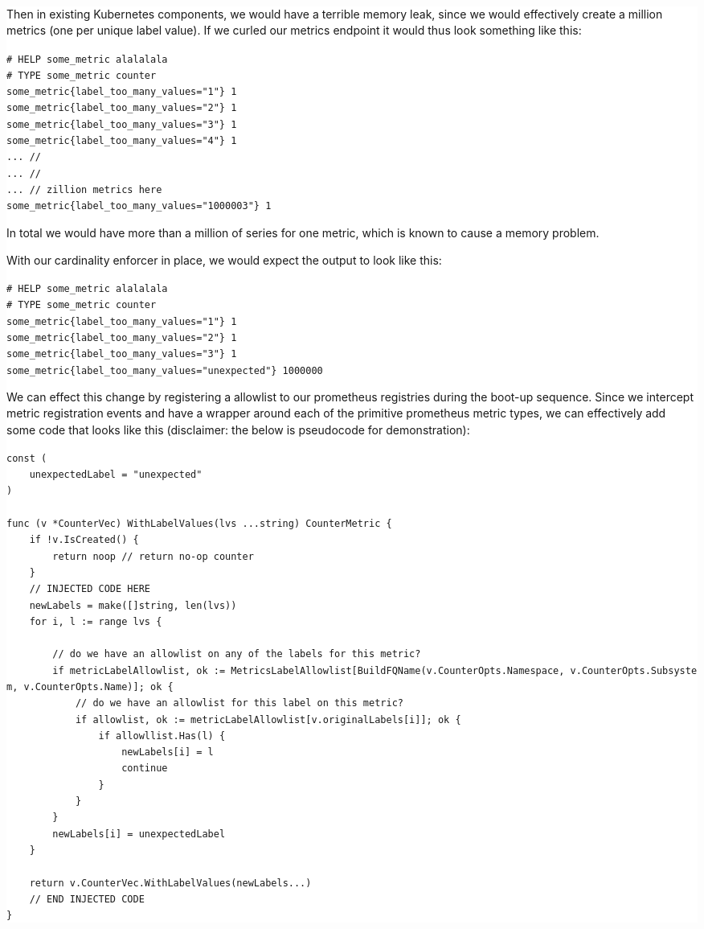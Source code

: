 Then in existing Kubernetes components, we would have a terrible memory leak, since we would effectively create a million metrics (one per unique label value). If we curled our metrics endpoint it would thus look something like this:

```prometheus
# HELP some_metric alalalala
# TYPE some_metric counter
some_metric{label_too_many_values="1"} 1
some_metric{label_too_many_values="2"} 1
some_metric{label_too_many_values="3"} 1
some_metric{label_too_many_values="4"} 1
... //
... //
... // zillion metrics here
some_metric{label_too_many_values="1000003"} 1
```

In total we would have more than a million of series for one metric, which is known to cause a memory problem.

With our cardinality enforcer in place, we would expect the output to look like this:

```prometheus
# HELP some_metric alalalala
# TYPE some_metric counter
some_metric{label_too_many_values="1"} 1
some_metric{label_too_many_values="2"} 1
some_metric{label_too_many_values="3"} 1
some_metric{label_too_many_values="unexpected"} 1000000
```

We can effect this change by registering a allowlist to our prometheus registries during the boot-up sequence. Since we intercept metric registration events and have a wrapper around each of the primitive prometheus metric types, we can effectively add some code that looks like this (disclaimer: the below is pseudocode for demonstration):


```golang
const (
	unexpectedLabel = "unexpected"
)

func (v *CounterVec) WithLabelValues(lvs ...string) CounterMetric {
	if !v.IsCreated() {
		return noop // return no-op counter
	}
	// INJECTED CODE HERE
	newLabels = make([]string, len(lvs))
	for i, l := range lvs {

		// do we have an allowlist on any of the labels for this metric?
		if metricLabelAllowlist, ok := MetricsLabelAllowlist[BuildFQName(v.CounterOpts.Namespace, v.CounterOpts.Subsystem, v.CounterOpts.Name)]; ok {
			// do we have an allowlist for this label on this metric?
			if allowlist, ok := metricLabelAllowlist[v.originalLabels[i]]; ok {
				if allowllist.Has(l) {
					newLabels[i] = l
					continue
				}
			}
		}
		newLabels[i] = unexpectedLabel
	}

	return v.CounterVec.WithLabelValues(newLabels...)
	// END INJECTED CODE
}
```

[kubernetes.io]: https://kubernetes.io/
[kubernetes/enhancements]: https://git.k8s.io/enhancements
[kubernetes/kubernetes]: https://git.k8s.io/kubernetes
[kubernetes/website]: https://git.k8s.io/website